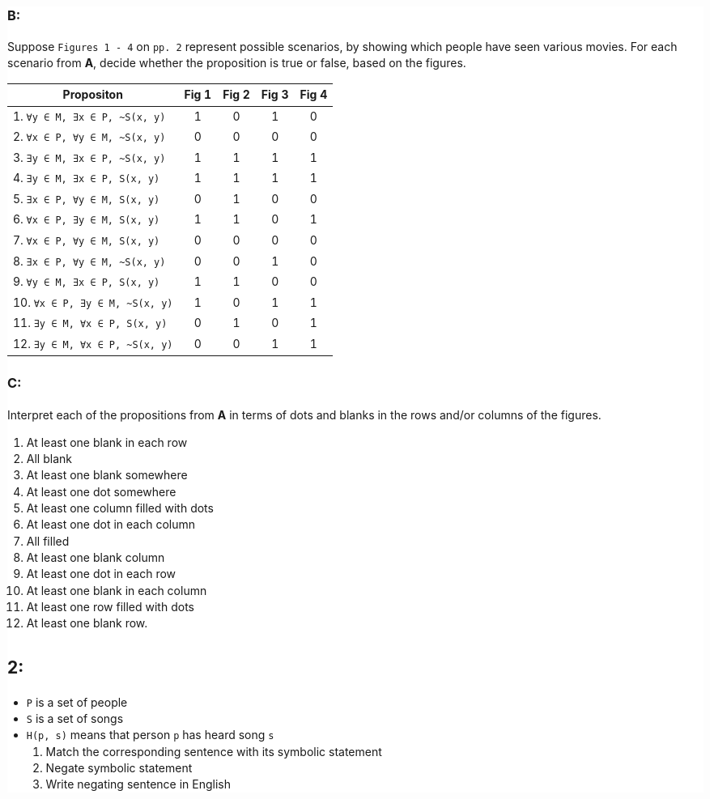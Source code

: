### B:

Suppose `Figures 1 - 4` on `pp. 2` represent possible scenarios, by showing which people have seen various movies. For each scenario from **A**, decide whether the proposition is true or false, based on the figures.

| Propositon                         | Fig 1 | Fig 2 | Fig 3 | Fig 4 |
|------------------------------------|:-----:|:-----:|:-----:|:-----:|
| 1. `∀y ∈ M, ∃x ∈ P, ~S(x, y)`  | 1     | 0     | 1     | 0     |
| 2. `∀x ∈ P, ∀y ∈ M, ~S(x, y)`  | 0     | 0     | 0     | 0     |
| 3. `∃y ∈ M, ∃x ∈ P, ~S(x, y)`  | 1     | 1     | 1     | 1     |
| 4. `∃y ∈ M, ∃x ∈ P, S(x, y)`   | 1     | 1     | 1     | 1     |
| 5. `∃x ∈ P, ∀y ∈ M, S(x, y)`   | 0     | 1     | 0     | 0     |
| 6. `∀x ∈ P, ∃y ∈ M, S(x, y)`   | 1     | 1     | 0     | 1     |
| 7. `∀x ∈ P, ∀y ∈ M, S(x, y)`   | 0     | 0     | 0     | 0     |
| 8. `∃x ∈ P, ∀y ∈ M, ~S(x, y)`  | 0     | 0     | 1     | 0     |
| 9. `∀y ∈ M, ∃x ∈ P, S(x, y)`   | 1     | 1     | 0     | 0     |
| 10. `∀x ∈ P, ∃y ∈ M, ~S(x, y)` | 1     | 0     | 1     | 1     |
| 11. `∃y ∈ M, ∀x ∈ P, S(x, y)`  | 0     | 1     | 0     | 1     |
| 12. `∃y ∈ M, ∀x ∈ P, ~S(x, y)` | 0     | 0     | 1     | 1     |

### C:

Interpret each of the propositions from **A** in terms of dots and blanks in the rows and/or columns of the figures.

1. At least one blank in each row
2. All blank
3. At least one blank somewhere
4. At least one dot somewhere
5. At least one column filled with dots
6. At least one dot in each column
7. All filled
8. At least one blank column
9. At least one dot in each row
10. At least one blank in each column
11. At least one row filled with dots
12. At least one blank row.

## 2:

- `P` is a set of people
- `S` is a set of songs
- `H(p, s)` means that person `p` has heard song `s`
	1. Match the corresponding sentence with its symbolic statement
	2. Negate symbolic statement
	3. Write negating sentence in English
